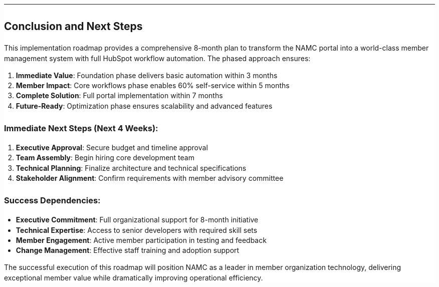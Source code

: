 
---

## Conclusion and Next Steps

This implementation roadmap provides a comprehensive 8-month plan to transform the NAMC portal into a world-class member management system with full HubSpot workflow automation. The phased approach ensures:

1. **Immediate Value**: Foundation phase delivers basic automation within 3 months
2. **Member Impact**: Core workflows phase enables 60% self-service within 5 months  
3. **Complete Solution**: Full portal implementation within 7 months
4. **Future-Ready**: Optimization phase ensures scalability and advanced features

### Immediate Next Steps (Next 4 Weeks):
1. **Executive Approval**: Secure budget and timeline approval
2. **Team Assembly**: Begin hiring core development team
3. **Technical Planning**: Finalize architecture and technical specifications
4. **Stakeholder Alignment**: Confirm requirements with member advisory committee

### Success Dependencies:
- **Executive Commitment**: Full organizational support for 8-month initiative
- **Technical Expertise**: Access to senior developers with required skill sets
- **Member Engagement**: Active member participation in testing and feedback
- **Change Management**: Effective staff training and adoption support

The successful execution of this roadmap will position NAMC as a leader in member organization technology, delivering exceptional member value while dramatically improving operational efficiency.